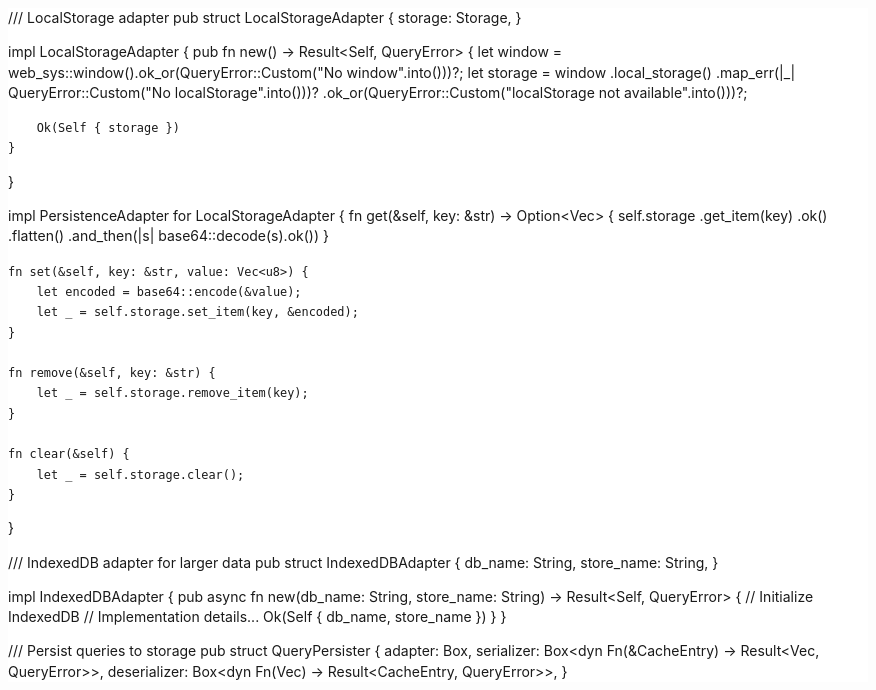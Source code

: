 /// LocalStorage adapter
pub struct LocalStorageAdapter {
    storage: Storage,
}

impl LocalStorageAdapter {
    pub fn new() -> Result<Self, QueryError> {
        let window = web_sys::window().ok_or(QueryError::Custom("No window".into()))?;
        let storage = window
            .local_storage()
            .map_err(|_| QueryError::Custom("No localStorage".into()))?
            .ok_or(QueryError::Custom("localStorage not available".into()))?;
        
        Ok(Self { storage })
    }
}

impl PersistenceAdapter for LocalStorageAdapter {
    fn get(&self, key: &str) -> Option<Vec<u8>> {
        self.storage
            .get_item(key)
            .ok()
            .flatten()
            .and_then(|s| base64::decode(s).ok())
    }
    
    fn set(&self, key: &str, value: Vec<u8>) {
        let encoded = base64::encode(&value);
        let _ = self.storage.set_item(key, &encoded);
    }
    
    fn remove(&self, key: &str) {
        let _ = self.storage.remove_item(key);
    }
    
    fn clear(&self) {
        let _ = self.storage.clear();
    }
}

/// IndexedDB adapter for larger data
pub struct IndexedDBAdapter {
    db_name: String,
    store_name: String,
}

impl IndexedDBAdapter {
    pub async fn new(db_name: String, store_name: String) -> Result<Self, QueryError> {
        // Initialize IndexedDB
        // Implementation details...
        Ok(Self { db_name, store_name })
    }
}

/// Persist queries to storage
pub struct QueryPersister {
    adapter: Box<dyn PersistenceAdapter>,
    serializer: Box<dyn Fn(&CacheEntry) -> Result<Vec<u8>, QueryError>>,
    deserializer: Box<dyn Fn(Vec<u8>) -> Result<CacheEntry, QueryError>>,
}
